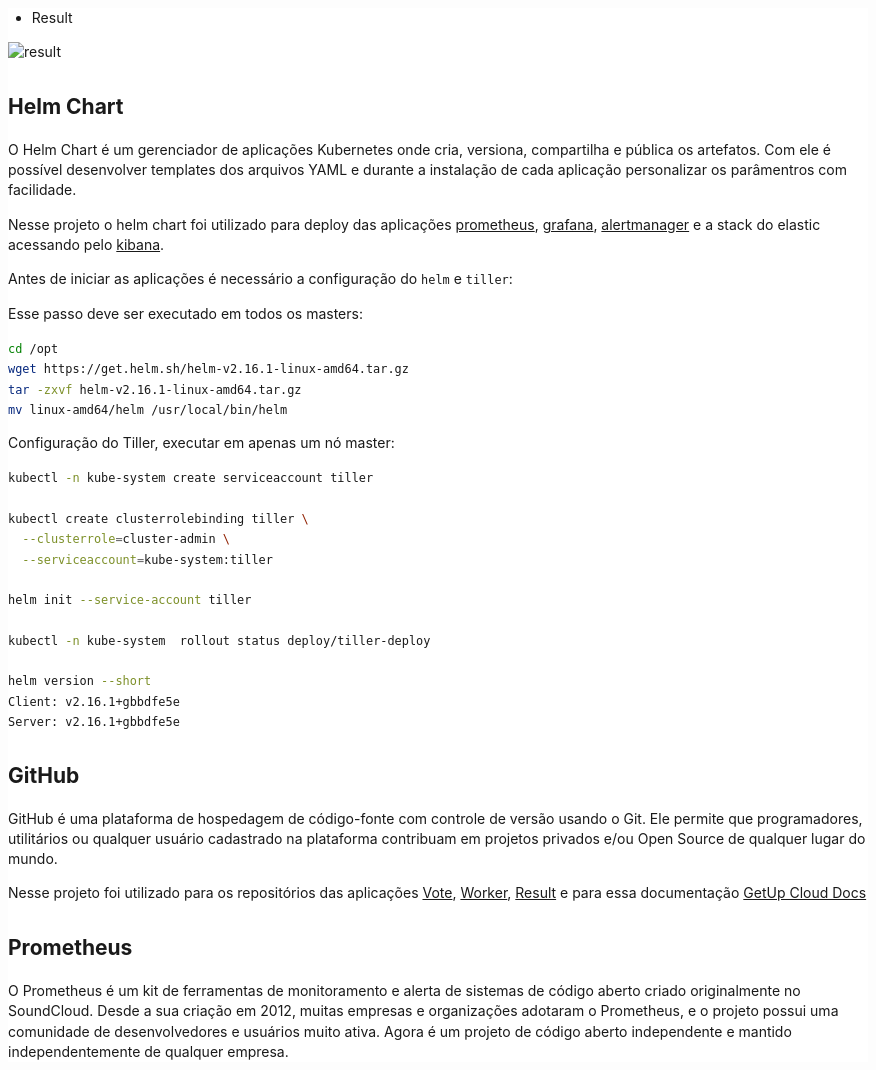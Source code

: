 * Result

![result](https://github.com/hebersonaguiar/getupclouddocs/blob/master/images/result.png)

## Helm Chart
O Helm Chart é um gerenciador de aplicações Kubernetes onde cria, versiona, compartilha e pública os artefatos. Com ele é possível desenvolver templates dos arquivos YAML e durante a instalação de cada aplicação personalizar os parâmentros com facilidade. 

Nesse projeto o helm chart foi utilizado para deploy das aplicações [prometheus](https://prometheus.hebersonaguiar.me), [grafana](https://grafana.hebersonaguiar.me), [alertmanager](https://alertmanager.hebersonaguiar.me) e a stack do elastic acessando pelo [kibana](https://kibana.hebersonaguiar.me).

Antes de iniciar as aplicações é necessário a configuração do `helm` e `tiller`:

Esse passo deve ser executado em todos os masters:
```bash
cd /opt
wget https://get.helm.sh/helm-v2.16.1-linux-amd64.tar.gz
tar -zxvf helm-v2.16.1-linux-amd64.tar.gz
mv linux-amd64/helm /usr/local/bin/helm
```

Configuração do Tiller, executar em apenas um nó master:
```bash
kubectl -n kube-system create serviceaccount tiller

kubectl create clusterrolebinding tiller \
  --clusterrole=cluster-admin \
  --serviceaccount=kube-system:tiller

helm init --service-account tiller

kubectl -n kube-system  rollout status deploy/tiller-deploy

helm version --short
Client: v2.16.1+gbbdfe5e
Server: v2.16.1+gbbdfe5e
```

## GitHub
GitHub é uma plataforma de hospedagem de código-fonte com controle de versão usando o Git. Ele permite que programadores, utilitários ou qualquer usuário cadastrado na plataforma contribuam em projetos privados e/ou Open Source de qualquer lugar do mundo.

Nesse projeto foi utilizado para os repositórios das aplicações [Vote](https://github.com/hebersonaguiar/vote), [Worker](https://github.com/hebersonaguiar/worker), [Result](https://github.com/hebersonaguiar/result) e para essa documentação [GetUp Cloud Docs](https://github.com/hebersonaguiar/getupclouddocs)

## Prometheus
O Prometheus é um kit de ferramentas de monitoramento e alerta de sistemas de código aberto criado originalmente no SoundCloud. Desde a sua criação em 2012, muitas empresas e organizações adotaram o Prometheus, e o projeto possui uma comunidade de desenvolvedores e usuários muito ativa. Agora é um projeto de código aberto independente e mantido independentemente de qualquer empresa.
